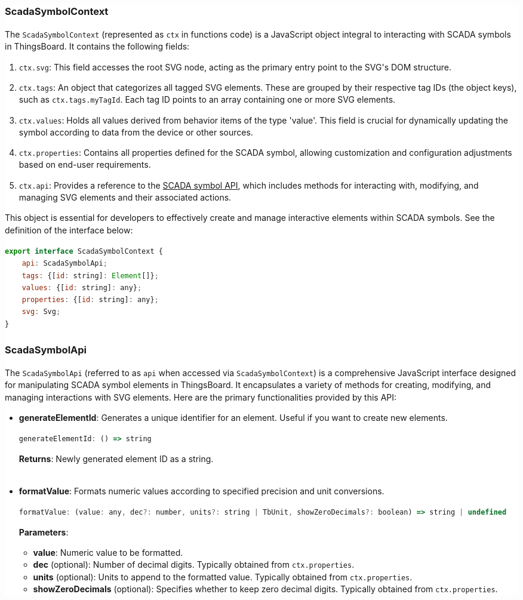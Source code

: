 ### ScadaSymbolContext

The `ScadaSymbolContext` (represented as `ctx` in functions code) is a JavaScript object integral to interacting with SCADA symbols in ThingsBoard. It contains the following fields:

1. `ctx.svg`: This field accesses the root SVG node, acting as the primary entry point to the SVG's DOM structure.

2. `ctx.tags`: An object that categorizes all tagged SVG elements. These are grouped by their respective tag IDs (the object keys), such as `ctx.tags.myTagId`. Each tag ID points to an array containing one or more SVG elements.

3. `ctx.values`: Holds all values derived from behavior items of the type 'value'. This field is crucial for dynamically updating the symbol according to data from the device or other sources.

4. `ctx.properties`: Contains all properties defined for the SCADA symbol, allowing customization and configuration adjustments based on end-user requirements.

5. `ctx.api`: Provides a reference to the [SCADA symbol API](#scadasymbolapi), which includes methods for interacting with, modifying, and managing SVG elements and their associated actions.

This object is essential for developers to effectively create and manage interactive elements within SCADA symbols. See the definition of the interface below:

```javascript
export interface ScadaSymbolContext {
    api: ScadaSymbolApi;
    tags: {[id: string]: Element[]};
    values: {[id: string]: any};
    properties: {[id: string]: any};
    svg: Svg;
}
```

### ScadaSymbolApi

The `ScadaSymbolApi` (referred to as `api` when accessed via `ScadaSymbolContext`) is a comprehensive JavaScript interface designed for manipulating SCADA symbol elements in ThingsBoard. It encapsulates a variety of methods for creating, modifying, and managing interactions with SVG elements. Here are the primary functionalities provided by this API:

* **generateElementId**: Generates a unique identifier for an element. Useful if you want to create new elements.
   ```javascript
   generateElementId: () => string
   ```

  **Returns**: Newly generated element ID as a string.
  <br/><br/>
* **formatValue**: Formats numeric values according to specified precision and unit conversions.
   ```javascript
   formatValue: (value: any, dec?: number, units?: string | TbUnit, showZeroDecimals?: boolean) => string | undefined
   ```

  **Parameters**:
    - **value**: Numeric value to be formatted.
    - **dec** (optional): Number of decimal digits. Typically obtained from `ctx.properties`.
    - **units** (optional): Units to append to the formatted value. Typically obtained from `ctx.properties`.
    - **showZeroDecimals** (optional): Specifies whether to keep zero decimal digits. Typically obtained from `ctx.properties`.
